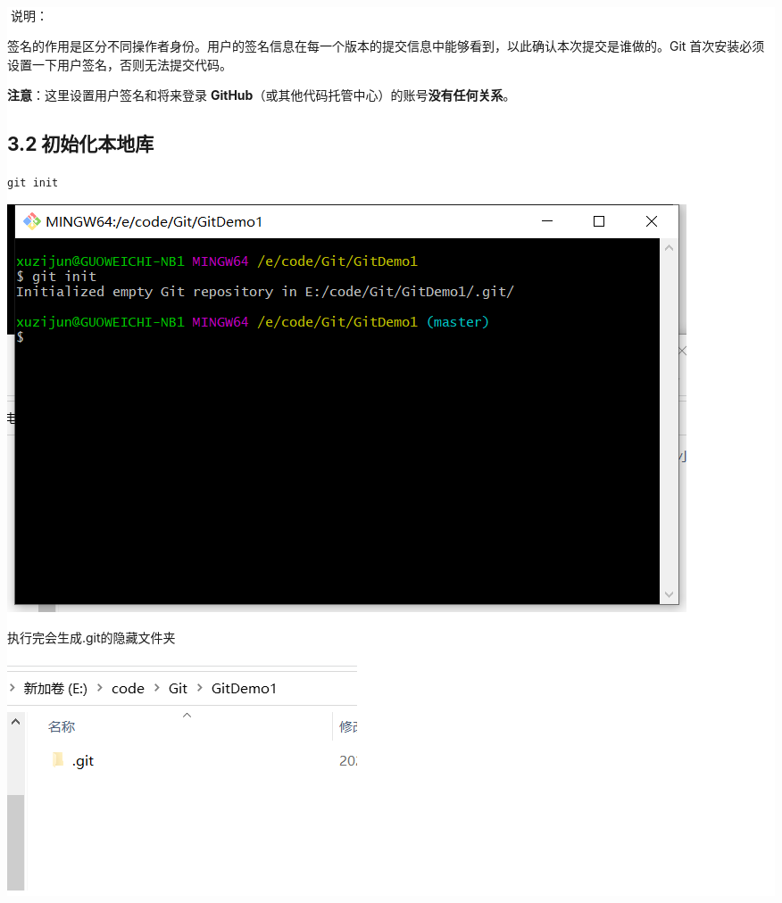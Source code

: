 ​	说明： 

​	签名的作用是区分不同操作者身份。用户的签名信息在每一个版本的提交信息中能够看到，以此确认本次提交是谁做的。Git 首次安装必须设置一下用户签名，否则无法提交代码。 

**注意**：这里设置用户签名和将来登录 **GitHub**（或其他代码托管中心）的账号**没有任何关系**。

## 3.2 初始化本地库

```git
git init
```

![image-20211218161003689](1.git的安装和使用.assets/image-20211218161003689.png)

执行完会生成.git的隐藏文件夹

![image-20211218161108788](1.git的安装和使用.assets/image-20211218161108788.png)
